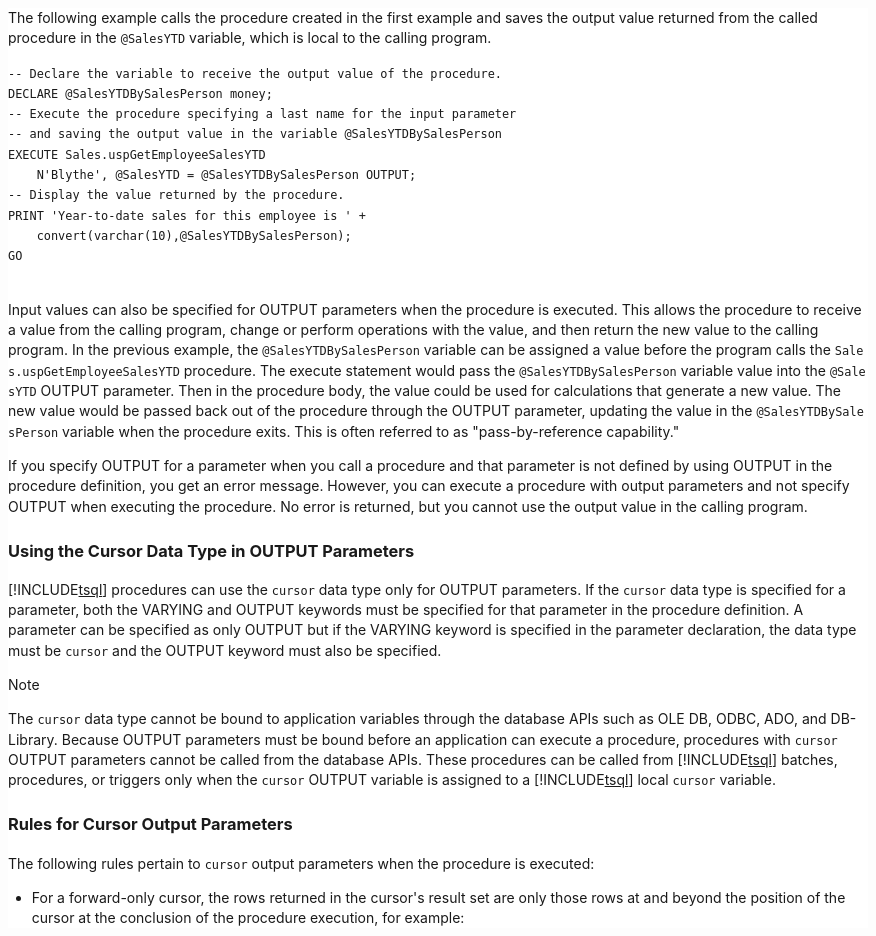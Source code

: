  The following example calls the procedure created in the first example and saves the output value returned from the called procedure in the `@SalesYTD` variable, which is local to the calling program.  
  
```  
-- Declare the variable to receive the output value of the procedure.  
DECLARE @SalesYTDBySalesPerson money;  
-- Execute the procedure specifying a last name for the input parameter  
-- and saving the output value in the variable @SalesYTDBySalesPerson  
EXECUTE Sales.uspGetEmployeeSalesYTD  
    N'Blythe', @SalesYTD = @SalesYTDBySalesPerson OUTPUT;  
-- Display the value returned by the procedure.  
PRINT 'Year-to-date sales for this employee is ' +   
    convert(varchar(10),@SalesYTDBySalesPerson);  
GO  
  
```  
  
 Input values can also be specified for OUTPUT parameters when the procedure is executed. This allows the procedure to receive a value from the calling program, change or perform operations with the value, and then return the new value to the calling program. In the previous example, the `@SalesYTDBySalesPerson` variable can be assigned a value before the program calls the `Sales.uspGetEmployeeSalesYTD` procedure. The execute statement would pass the `@SalesYTDBySalesPerson` variable value into the `@SalesYTD` OUTPUT parameter. Then in the procedure body, the value could be used for calculations that generate a new value. The new value would be passed back out of the procedure through the OUTPUT parameter, updating the value in the `@SalesYTDBySalesPerson` variable when the procedure exits. This is often referred to as "pass-by-reference capability."  
  
 If you specify OUTPUT for a parameter when you call a procedure and that parameter is not defined by using OUTPUT in the procedure definition, you get an error message. However, you can execute a procedure with output parameters and not specify OUTPUT when executing the procedure. No error is returned, but you cannot use the output value in the calling program.  
  
### Using the Cursor Data Type in OUTPUT Parameters  
 [!INCLUDE[tsql](../../../includes/tsql-md.md)] procedures can use the `cursor` data type only for OUTPUT parameters. If the `cursor` data type is specified for a parameter, both the VARYING and OUTPUT keywords must be specified for that parameter in the procedure definition. A parameter can be specified as only OUTPUT but if the VARYING keyword is specified in the parameter declaration, the data type must be `cursor` and the OUTPUT keyword must also be specified.  
  
> [!NOTE]  
>  The `cursor` data type cannot be bound to application variables through the database APIs such as OLE DB, ODBC, ADO, and DB-Library. Because OUTPUT parameters must be bound before an application can execute a procedure, procedures with `cursor` OUTPUT parameters cannot be called from the database APIs. These procedures can be called from [!INCLUDE[tsql](../../../includes/tsql-md.md)] batches, procedures, or triggers only when the `cursor` OUTPUT variable is assigned to a [!INCLUDE[tsql](../../../includes/tsql-md.md)] local `cursor` variable.  
  
### Rules for Cursor Output Parameters  
 The following rules pertain to `cursor` output parameters when the procedure is executed:  
  
-   For a forward-only cursor, the rows returned in the cursor's result set are only those rows at and beyond the position of the cursor at the conclusion of the procedure execution, for example:  
  